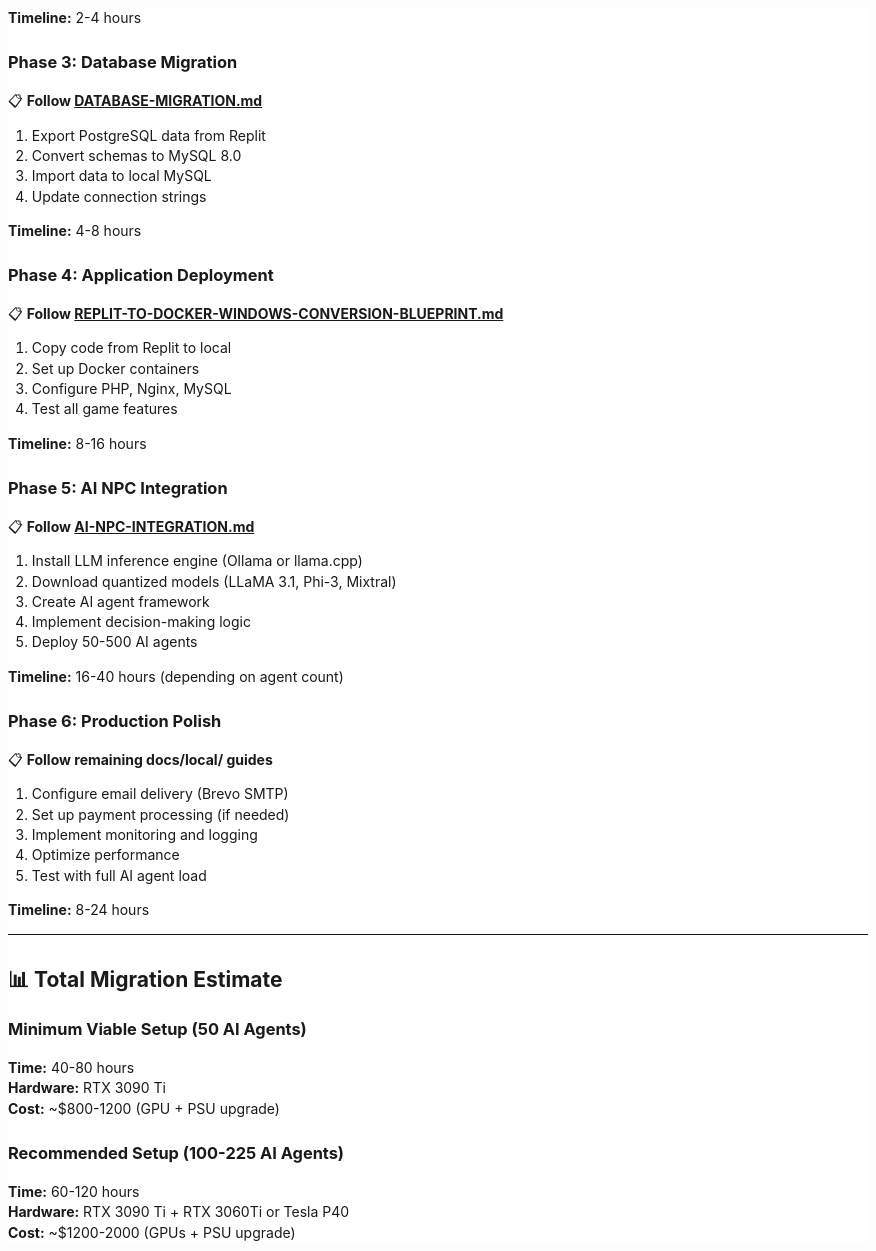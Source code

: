 **Timeline:** 2-4 hours

### Phase 3: Database Migration
📋 **Follow [DATABASE-MIGRATION.md](docs/local/DATABASE-MIGRATION.md)**
1. Export PostgreSQL data from Replit
2. Convert schemas to MySQL 8.0
3. Import data to local MySQL
4. Update connection strings

**Timeline:** 4-8 hours

### Phase 4: Application Deployment
📋 **Follow [REPLIT-TO-DOCKER-WINDOWS-CONVERSION-BLUEPRINT.md](docs/local/REPLIT-TO-DOCKER-WINDOWS-CONVERSION-BLUEPRINT.md)**
1. Copy code from Replit to local
2. Set up Docker containers
3. Configure PHP, Nginx, MySQL
4. Test all game features

**Timeline:** 8-16 hours

### Phase 5: AI NPC Integration
📋 **Follow [AI-NPC-INTEGRATION.md](docs/local/AI-NPC-INTEGRATION.md)**
1. Install LLM inference engine (Ollama or llama.cpp)
2. Download quantized models (LLaMA 3.1, Phi-3, Mixtral)
3. Create AI agent framework
4. Implement decision-making logic
5. Deploy 50-500 AI agents

**Timeline:** 16-40 hours (depending on agent count)

### Phase 6: Production Polish
📋 **Follow remaining docs/local/ guides**
1. Configure email delivery (Brevo SMTP)
2. Set up payment processing (if needed)
3. Implement monitoring and logging
4. Optimize performance
5. Test with full AI agent load

**Timeline:** 8-24 hours

---

## 📊 Total Migration Estimate

### Minimum Viable Setup (50 AI Agents)
**Time:** 40-80 hours  
**Hardware:** RTX 3090 Ti  
**Cost:** ~$800-1200 (GPU + PSU upgrade)

### Recommended Setup (100-225 AI Agents)
**Time:** 60-120 hours  
**Hardware:** RTX 3090 Ti + RTX 3060Ti or Tesla P40  
**Cost:** ~$1200-2000 (GPUs + PSU upgrade)
